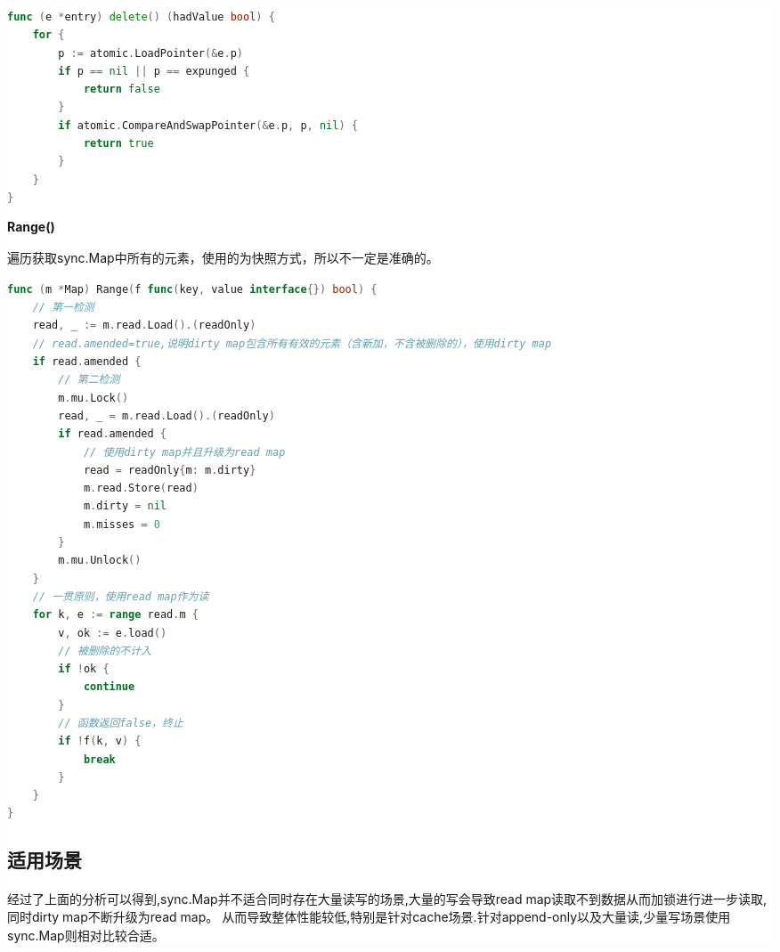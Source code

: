 ```go
func (e *entry) delete() (hadValue bool) {
	for {
		p := atomic.LoadPointer(&e.p)
		if p == nil || p == expunged {
			return false
		}
		if atomic.CompareAndSwapPointer(&e.p, p, nil) {
			return true
		}
	}
}
```
**Range()**

遍历获取sync.Map中所有的元素，使用的为快照方式，所以不一定是准确的。

```go
func (m *Map) Range(f func(key, value interface{}) bool) {
	// 第一检测
	read, _ := m.read.Load().(readOnly)
	// read.amended=true,说明dirty map包含所有有效的元素（含新加，不含被删除的），使用dirty map
	if read.amended {
		// 第二检测
		m.mu.Lock()
		read, _ = m.read.Load().(readOnly)
		if read.amended {
			// 使用dirty map并且升级为read map
			read = readOnly{m: m.dirty}
			m.read.Store(read)
			m.dirty = nil
			m.misses = 0
		}
		m.mu.Unlock()
	}
	// 一贯原则，使用read map作为读
	for k, e := range read.m {
		v, ok := e.load()
		// 被删除的不计入
		if !ok {
			continue
		}
		// 函数返回false，终止
		if !f(k, v) {
			break
		}
	}
}
```

## 适用场景

经过了上面的分析可以得到,sync.Map并不适合同时存在大量读写的场景,大量的写会导致read map读取不到数据从而加锁进行进一步读取,同时dirty map不断升级为read map。 从而导致整体性能较低,特别是针对cache场景.针对append-only以及大量读,少量写场景使用sync.Map则相对比较合适。

